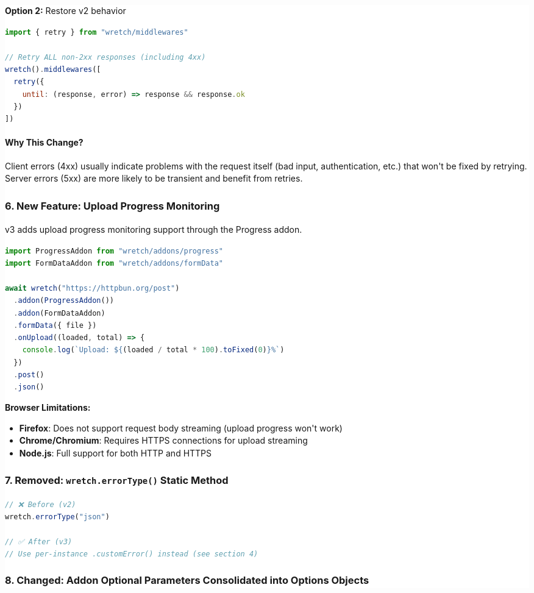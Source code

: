 **Option 2:** Restore v2 behavior
```js
import { retry } from "wretch/middlewares"

// Retry ALL non-2xx responses (including 4xx)
wretch().middlewares([
  retry({
    until: (response, error) => response && response.ok
  })
])
```

#### Why This Change?

Client errors (4xx) usually indicate problems with the request itself (bad input, authentication, etc.) that won't be fixed by retrying. Server errors (5xx) are more likely to be transient and benefit from retries.

### 6. New Feature: Upload Progress Monitoring

v3 adds upload progress monitoring support through the Progress addon.

```js
import ProgressAddon from "wretch/addons/progress"
import FormDataAddon from "wretch/addons/formData"

await wretch("https://httpbun.org/post")
  .addon(ProgressAddon())
  .addon(FormDataAddon)
  .formData({ file })
  .onUpload((loaded, total) => {
    console.log(`Upload: ${(loaded / total * 100).toFixed(0)}%`)
  })
  .post()
  .json()
```

**Browser Limitations:**
- **Firefox**: Does not support request body streaming (upload progress won't work)
- **Chrome/Chromium**: Requires HTTPS connections for upload streaming
- **Node.js**: Full support for both HTTP and HTTPS

### 7. Removed: `wretch.errorType()` Static Method

```js
// ❌ Before (v2)
wretch.errorType("json")

// ✅ After (v3)
// Use per-instance .customError() instead (see section 4)
```

### 8. Changed: Addon Optional Parameters Consolidated into Options Objects
